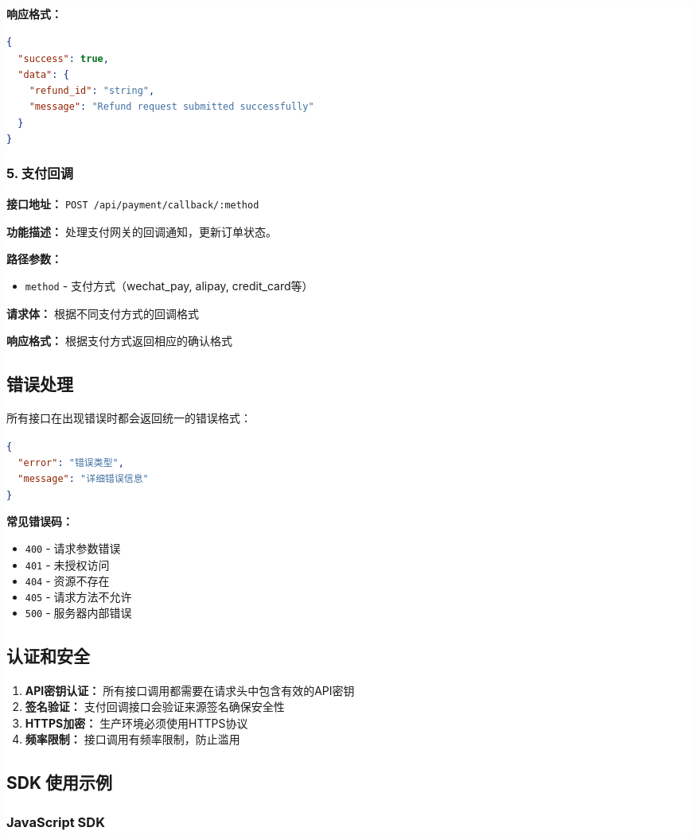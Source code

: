 **响应格式：**

```json
{
  "success": true,
  "data": {
    "refund_id": "string",
    "message": "Refund request submitted successfully"
  }
}
```

### 5. 支付回调

**接口地址：** `POST /api/payment/callback/:method`

**功能描述：** 处理支付网关的回调通知，更新订单状态。

**路径参数：**

- `method` - 支付方式（wechat_pay, alipay, credit_card等）

**请求体：** 根据不同支付方式的回调格式

**响应格式：** 根据支付方式返回相应的确认格式

## 错误处理

所有接口在出现错误时都会返回统一的错误格式：

```json
{
  "error": "错误类型",
  "message": "详细错误信息"
}
```

**常见错误码：**

- `400` - 请求参数错误
- `401` - 未授权访问
- `404` - 资源不存在
- `405` - 请求方法不允许
- `500` - 服务器内部错误

## 认证和安全

1. **API密钥认证：** 所有接口调用都需要在请求头中包含有效的API密钥
2. **签名验证：** 支付回调接口会验证来源签名确保安全性
3. **HTTPS加密：** 生产环境必须使用HTTPS协议
4. **频率限制：** 接口调用有频率限制，防止滥用

## SDK 使用示例

### JavaScript SDK
